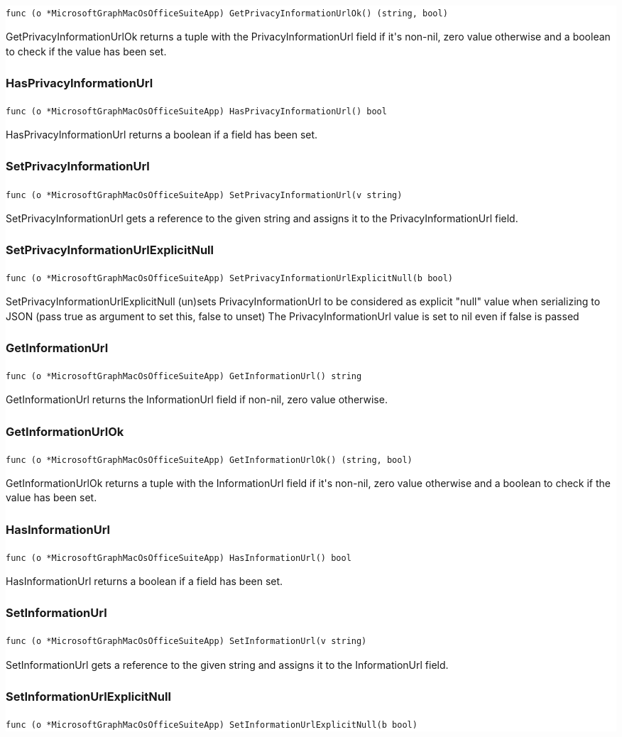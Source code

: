 `func (o *MicrosoftGraphMacOsOfficeSuiteApp) GetPrivacyInformationUrlOk() (string, bool)`

GetPrivacyInformationUrlOk returns a tuple with the PrivacyInformationUrl field if it's non-nil, zero value otherwise
and a boolean to check if the value has been set.

### HasPrivacyInformationUrl

`func (o *MicrosoftGraphMacOsOfficeSuiteApp) HasPrivacyInformationUrl() bool`

HasPrivacyInformationUrl returns a boolean if a field has been set.

### SetPrivacyInformationUrl

`func (o *MicrosoftGraphMacOsOfficeSuiteApp) SetPrivacyInformationUrl(v string)`

SetPrivacyInformationUrl gets a reference to the given string and assigns it to the PrivacyInformationUrl field.

### SetPrivacyInformationUrlExplicitNull

`func (o *MicrosoftGraphMacOsOfficeSuiteApp) SetPrivacyInformationUrlExplicitNull(b bool)`

SetPrivacyInformationUrlExplicitNull (un)sets PrivacyInformationUrl to be considered as explicit "null" value
when serializing to JSON (pass true as argument to set this, false to unset)
The PrivacyInformationUrl value is set to nil even if false is passed
### GetInformationUrl

`func (o *MicrosoftGraphMacOsOfficeSuiteApp) GetInformationUrl() string`

GetInformationUrl returns the InformationUrl field if non-nil, zero value otherwise.

### GetInformationUrlOk

`func (o *MicrosoftGraphMacOsOfficeSuiteApp) GetInformationUrlOk() (string, bool)`

GetInformationUrlOk returns a tuple with the InformationUrl field if it's non-nil, zero value otherwise
and a boolean to check if the value has been set.

### HasInformationUrl

`func (o *MicrosoftGraphMacOsOfficeSuiteApp) HasInformationUrl() bool`

HasInformationUrl returns a boolean if a field has been set.

### SetInformationUrl

`func (o *MicrosoftGraphMacOsOfficeSuiteApp) SetInformationUrl(v string)`

SetInformationUrl gets a reference to the given string and assigns it to the InformationUrl field.

### SetInformationUrlExplicitNull

`func (o *MicrosoftGraphMacOsOfficeSuiteApp) SetInformationUrlExplicitNull(b bool)`

